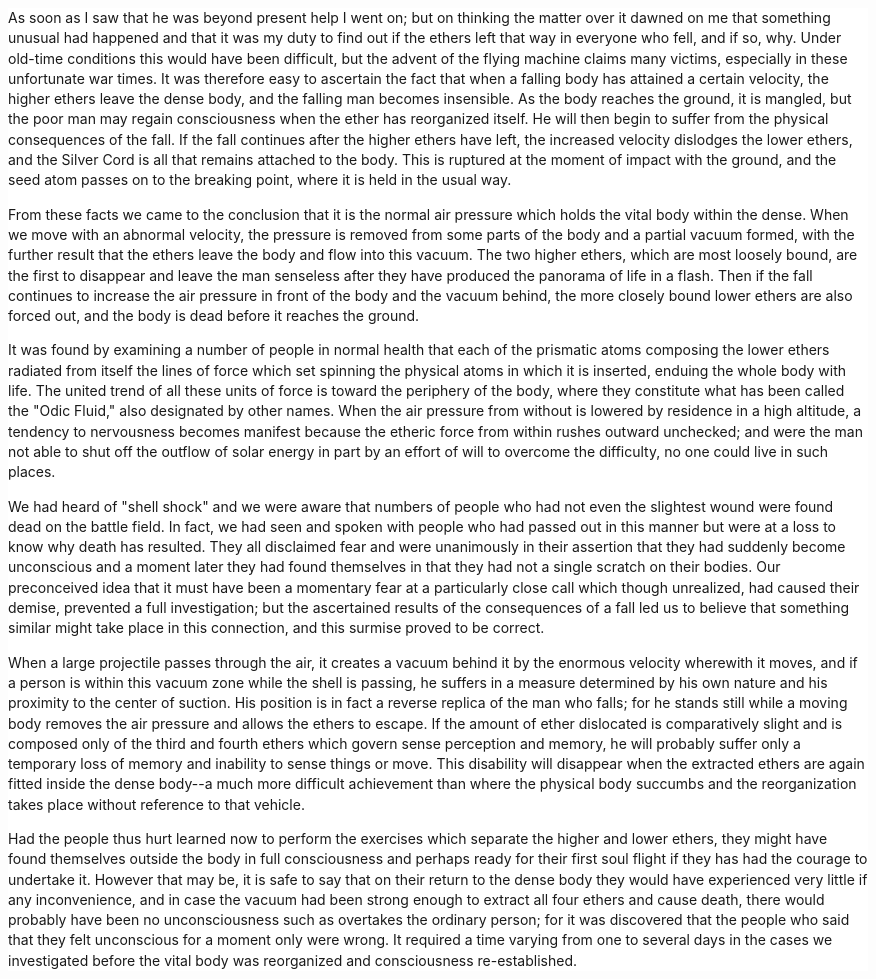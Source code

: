 As soon as I saw that he was beyond present help I went on; but on thinking the matter over it dawned on me that something unusual had happened and that it was my duty to find out if the ethers left that way in everyone who fell, and if so, why. Under old-time conditions this would have been difficult, but the advent of the flying machine claims many victims, especially in these unfortunate war times. It was therefore easy to ascertain the fact that when a falling body has attained a certain velocity, the higher ethers leave the dense body, and the falling man becomes insensible. As the body reaches the ground, it is mangled, but the poor man may regain consciousness when the ether has reorganized itself. He will then begin to suffer from the physical consequences of the fall. If the fall continues after the higher ethers have left, the increased velocity dislodges the lower ethers, and the Silver Cord is all that remains attached to the body. This is ruptured at the moment of impact with the ground, and the seed atom passes on to the breaking point, where it is held in the usual way. 

From these facts we came to the conclusion that it is the normal air pressure which holds the vital body within the dense. When we move with an abnormal velocity, the pressure is removed from some parts of the body and a partial vacuum formed, with the further result that the ethers leave the body and flow into this vacuum. The two higher ethers, which are most loosely bound, are the first to disappear and leave the man senseless after they have produced the panorama of life in a flash. Then if the fall continues to increase the air pressure in front of the body and the vacuum behind, the more closely bound lower ethers are also forced out, and the body is dead before it reaches the ground. 

It was found by examining a number of people in normal health that each of the prismatic atoms composing the lower ethers radiated from itself the lines of force which set spinning the physical atoms in which it is inserted, enduing the whole body with life. The united trend of all these units of force is toward the periphery of the body, where they constitute what has been called the "Odic Fluid," also designated by other names. When the air pressure from without is lowered by residence in a high altitude, a tendency to nervousness becomes manifest because the etheric force from within rushes outward unchecked; and were the man not able to shut off the outflow of solar energy in part by an effort of will to overcome the difficulty, no one could live in such places. 

We had heard of "shell shock" and we were aware that numbers of people who had not even the slightest wound were found dead on the battle field. In fact, we had seen and spoken with people who had passed out in this manner but were at a loss to know why death has resulted. They all disclaimed fear and were unanimously in their assertion that they had suddenly become unconscious and a moment later they had found themselves in that they had not a single scratch on their bodies. Our preconceived idea that it must have been a momentary fear at a particularly close call which though unrealized, had caused their demise, prevented a full investigation; but the ascertained results of the consequences of a fall led us to believe that something similar might take place in this connection, and this surmise proved to be correct. 

When a large projectile passes through the air, it creates a vacuum behind it by the enormous velocity wherewith it moves, and if a person is within this vacuum zone while the shell is passing, he suffers in a measure determined by his own nature and his proximity to the center of suction. His position is in fact a reverse replica of the man who falls; for he stands still while a moving body removes the air pressure and allows the ethers to escape. If the amount of ether dislocated is comparatively slight and is composed only of the third and fourth ethers which govern sense perception and memory, he will probably suffer only a temporary loss of memory and inability to sense things or move. This disability will disappear when the extracted ethers are again fitted inside the dense body--a much more difficult achievement than where the physical body succumbs and the reorganization takes place without reference to that vehicle. 

Had the people thus hurt learned now to perform the exercises which separate the higher and lower ethers, they might have found themselves outside the body in full consciousness and perhaps ready for their first soul flight if they has had the courage to undertake it. However that may be, it is safe to say that on their return to the dense body they would have experienced very little if any inconvenience, and in case the vacuum had been strong enough to extract all four ethers and cause death, there would probably have been no unconsciousness such as overtakes the ordinary person; for it was discovered that the people who said that they felt unconscious for a moment only were wrong. It required a time varying from one to several days in the cases we investigated before the vital body was reorganized and consciousness re-established. 

